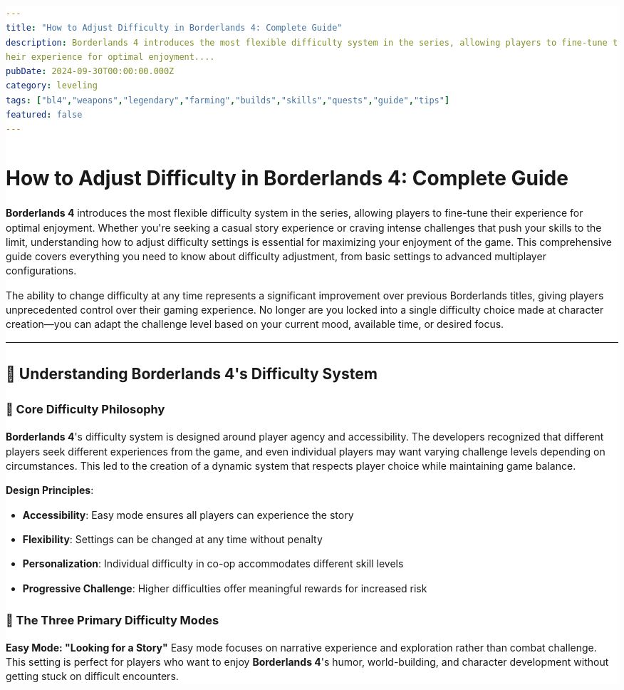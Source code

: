 ```yaml
---
title: "How to Adjust Difficulty in Borderlands 4: Complete Guide"
description: Borderlands 4 introduces the most flexible difficulty system in the series, allowing players to fine-tune their experience for optimal enjoyment....
pubDate: 2024-09-30T00:00:00.000Z
category: leveling
tags: ["bl4","weapons","legendary","farming","builds","skills","quests","guide","tips"]
featured: false
---
```


# How to Adjust Difficulty in **Borderlands 4**: Complete Guide

**Borderlands 4** introduces the most flexible difficulty system in the series, allowing players to fine-tune their experience for optimal enjoyment. Whether you're seeking a casual story experience or craving intense challenges that push your skills to the limit, understanding how to adjust difficulty settings is essential for maximizing your enjoyment of the game. This comprehensive guide covers everything you need to know about difficulty adjustment, from basic settings to advanced multiplayer configurations.

The ability to change difficulty at any time represents a significant improvement over previous Borderlands titles, giving players unprecedented control over their gaming experience. No longer are you locked into a single difficulty choice made at character creation—you can adapt the challenge level based on your current mood, available time, or desired focus.

---

## 🎯 Understanding **Borderlands 4**'s Difficulty System

### 📌 Core Difficulty Philosophy

**Borderlands 4**'s difficulty system is designed around player agency and accessibility. The developers recognized that different players seek different experiences from the game, and even individual players may want varying challenge levels depending on circumstances. This led to the creation of a dynamic system that respects player choice while maintaining game balance.

**Design Principles**:

- **Accessibility**: Easy mode ensures all players can experience the story

- **Flexibility**: Settings can be changed at any time without penalty

- **Personalization**: Individual difficulty in co-op accommodates different skill levels

- **Progressive Challenge**: Higher difficulties offer meaningful rewards for increased risk

### 📌 The Three Primary Difficulty Modes

**Easy Mode: "Looking for a Story"**
Easy mode focuses on narrative experience and exploration rather than combat challenge. This setting is perfect for players who want to enjoy **Borderlands 4**'s humor, world-building, and character development without getting stuck on difficult encounters.
